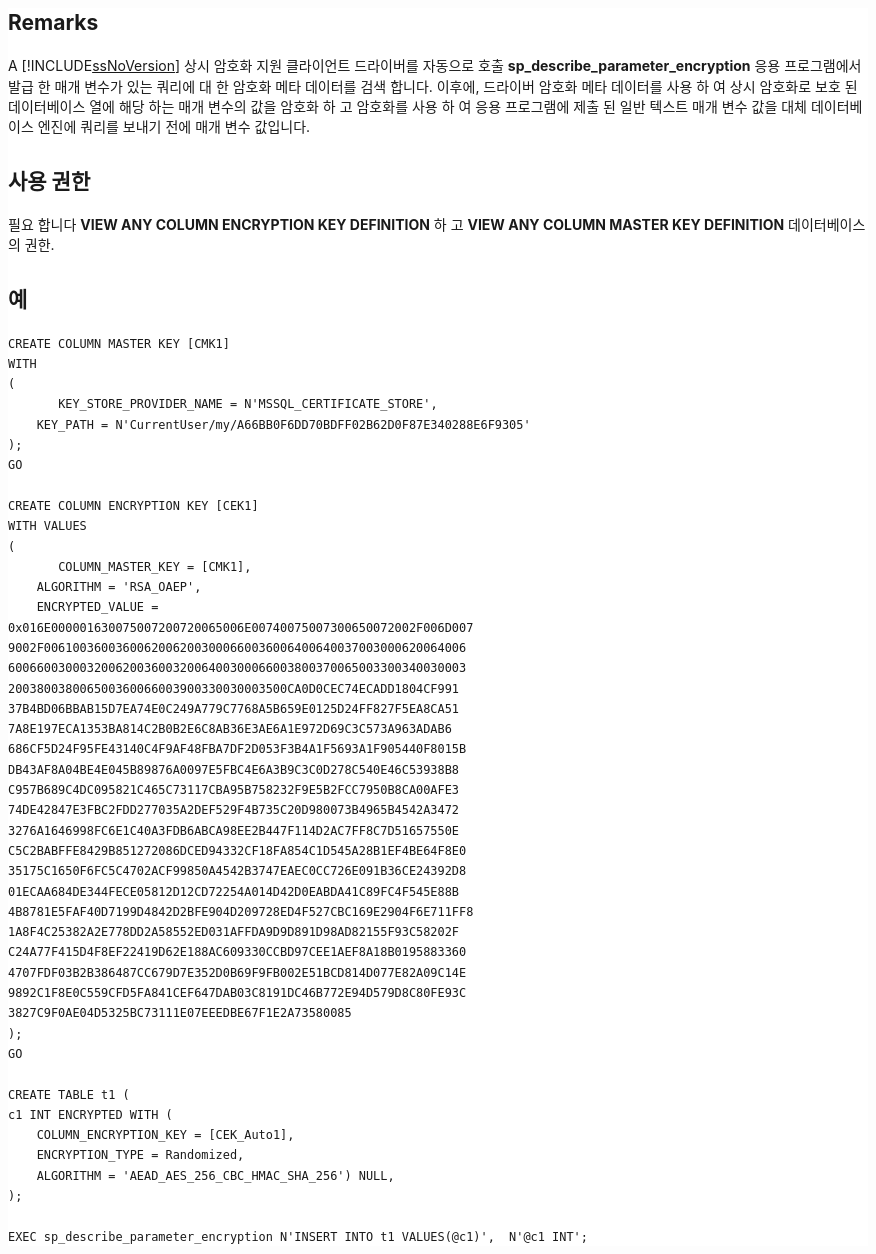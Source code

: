 ## <a name="remarks"></a>Remarks  
 A [!INCLUDE[ssNoVersion](../../includes/ssnoversion-md.md)] 상시 암호화 지원 클라이언트 드라이버를 자동으로 호출 **sp_describe_parameter_encryption** 응용 프로그램에서 발급 한 매개 변수가 있는 쿼리에 대 한 암호화 메타 데이터를 검색 합니다. 이후에, 드라이버 암호화 메타 데이터를 사용 하 여 상시 암호화로 보호 된 데이터베이스 열에 해당 하는 매개 변수의 값을 암호화 하 고 암호화를 사용 하 여 응용 프로그램에 제출 된 일반 텍스트 매개 변수 값을 대체 데이터베이스 엔진에 쿼리를 보내기 전에 매개 변수 값입니다.  
  
## <a name="permissions"></a>사용 권한  
 필요 합니다 **VIEW ANY COLUMN ENCRYPTION KEY DEFINITION** 하 고 **VIEW ANY COLUMN MASTER KEY DEFINITION** 데이터베이스의 권한.  
  
## <a name="examples"></a>예  
  
```  
CREATE COLUMN MASTER KEY [CMK1]  
WITH  
(  
       KEY_STORE_PROVIDER_NAME = N'MSSQL_CERTIFICATE_STORE',  
    KEY_PATH = N'CurrentUser/my/A66BB0F6DD70BDFF02B62D0F87E340288E6F9305'  
);  
GO  
  
CREATE COLUMN ENCRYPTION KEY [CEK1]  
WITH VALUES  
(  
       COLUMN_MASTER_KEY = [CMK1],  
    ALGORITHM = 'RSA_OAEP',  
    ENCRYPTED_VALUE =   
0x016E000001630075007200720065006E00740075007300650072002F006D007  
9002F00610036003600620062003000660036006400640037003000620064006  
6006600300032006200360032006400300066003800370065003300340030003  
200380038006500360066003900330030003500CA0D0CEC74ECADD1804CF991  
37B4BD06BBAB15D7EA74E0C249A779C7768A5B659E0125D24FF827F5EA8CA51  
7A8E197ECA1353BA814C2B0B2E6C8AB36E3AE6A1E972D69C3C573A963ADAB6  
686CF5D24F95FE43140C4F9AF48FBA7DF2D053F3B4A1F5693A1F905440F8015B  
DB43AF8A04BE4E045B89876A0097E5FBC4E6A3B9C3C0D278C540E46C53938B8  
C957B689C4DC095821C465C73117CBA95B758232F9E5B2FCC7950B8CA00AFE3  
74DE42847E3FBC2FDD277035A2DEF529F4B735C20D980073B4965B4542A3472  
3276A1646998FC6E1C40A3FDB6ABCA98EE2B447F114D2AC7FF8C7D51657550E  
C5C2BABFFE8429B851272086DCED94332CF18FA854C1D545A28B1EF4BE64F8E0  
35175C1650F6FC5C4702ACF99850A4542B3747EAEC0CC726E091B36CE24392D8  
01ECAA684DE344FECE05812D12CD72254A014D42D0EABDA41C89FC4F545E88B  
4B8781E5FAF40D7199D4842D2BFE904D209728ED4F527CBC169E2904F6E711FF8  
1A8F4C25382A2E778DD2A58552ED031AFFDA9D9D891D98AD82155F93C58202F  
C24A77F415D4F8EF22419D62E188AC609330CCBD97CEE1AEF8A18B0195883360  
4707FDF03B2B386487CC679D7E352D0B69F9FB002E51BCD814D077E82A09C14E  
9892C1F8E0C559CFD5FA841CEF647DAB03C8191DC46B772E94D579D8C80FE93C  
3827C9F0AE04D5325BC73111E07EEEDBE67F1E2A73580085  
);  
GO  
  
CREATE TABLE t1 (  
c1 INT ENCRYPTED WITH (  
    COLUMN_ENCRYPTION_KEY = [CEK_Auto1],   
    ENCRYPTION_TYPE = Randomized,   
    ALGORITHM = 'AEAD_AES_256_CBC_HMAC_SHA_256') NULL,  
);  
  
EXEC sp_describe_parameter_encryption N'INSERT INTO t1 VALUES(@c1)',  N'@c1 INT';  
```  
  